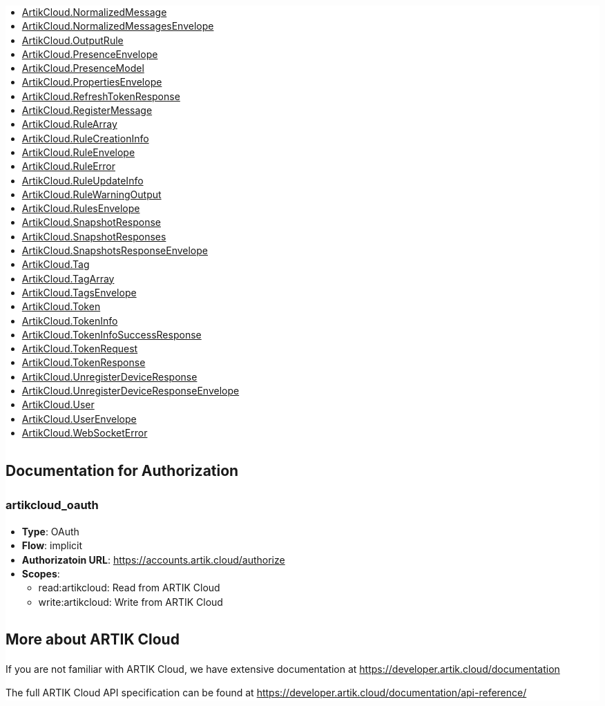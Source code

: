  - [ArtikCloud.NormalizedMessage](docs/NormalizedMessage.md)
 - [ArtikCloud.NormalizedMessagesEnvelope](docs/NormalizedMessagesEnvelope.md)
 - [ArtikCloud.OutputRule](docs/OutputRule.md)
 - [ArtikCloud.PresenceEnvelope](docs/PresenceEnvelope.md)
 - [ArtikCloud.PresenceModel](docs/PresenceModel.md)
 - [ArtikCloud.PropertiesEnvelope](docs/PropertiesEnvelope.md)
 - [ArtikCloud.RefreshTokenResponse](docs/RefreshTokenResponse.md)
 - [ArtikCloud.RegisterMessage](docs/RegisterMessage.md)
 - [ArtikCloud.RuleArray](docs/RuleArray.md)
 - [ArtikCloud.RuleCreationInfo](docs/RuleCreationInfo.md)
 - [ArtikCloud.RuleEnvelope](docs/RuleEnvelope.md)
 - [ArtikCloud.RuleError](docs/RuleError.md)
 - [ArtikCloud.RuleUpdateInfo](docs/RuleUpdateInfo.md)
 - [ArtikCloud.RuleWarningOutput](docs/RuleWarningOutput.md)
 - [ArtikCloud.RulesEnvelope](docs/RulesEnvelope.md)
 - [ArtikCloud.SnapshotResponse](docs/SnapshotResponse.md)
 - [ArtikCloud.SnapshotResponses](docs/SnapshotResponses.md)
 - [ArtikCloud.SnapshotsResponseEnvelope](docs/SnapshotsResponseEnvelope.md)
 - [ArtikCloud.Tag](docs/Tag.md)
 - [ArtikCloud.TagArray](docs/TagArray.md)
 - [ArtikCloud.TagsEnvelope](docs/TagsEnvelope.md)
 - [ArtikCloud.Token](docs/Token.md)
 - [ArtikCloud.TokenInfo](docs/TokenInfo.md)
 - [ArtikCloud.TokenInfoSuccessResponse](docs/TokenInfoSuccessResponse.md)
 - [ArtikCloud.TokenRequest](docs/TokenRequest.md)
 - [ArtikCloud.TokenResponse](docs/TokenResponse.md)
 - [ArtikCloud.UnregisterDeviceResponse](docs/UnregisterDeviceResponse.md)
 - [ArtikCloud.UnregisterDeviceResponseEnvelope](docs/UnregisterDeviceResponseEnvelope.md)
 - [ArtikCloud.User](docs/User.md)
 - [ArtikCloud.UserEnvelope](docs/UserEnvelope.md)
 - [ArtikCloud.WebSocketError](docs/WebSocketError.md)


## Documentation for Authorization


### artikcloud_oauth

- **Type**: OAuth
- **Flow**: implicit
- **Authorizatoin URL**: https://accounts.artik.cloud/authorize
- **Scopes**: 
  - read:artikcloud: Read from ARTIK Cloud
  - write:artikcloud: Write from ARTIK Cloud

More about ARTIK Cloud
-------------------------

If you are not familiar with ARTIK Cloud, we have extensive documentation at https://developer.artik.cloud/documentation

The full ARTIK Cloud API specification can be found at https://developer.artik.cloud/documentation/api-reference/

